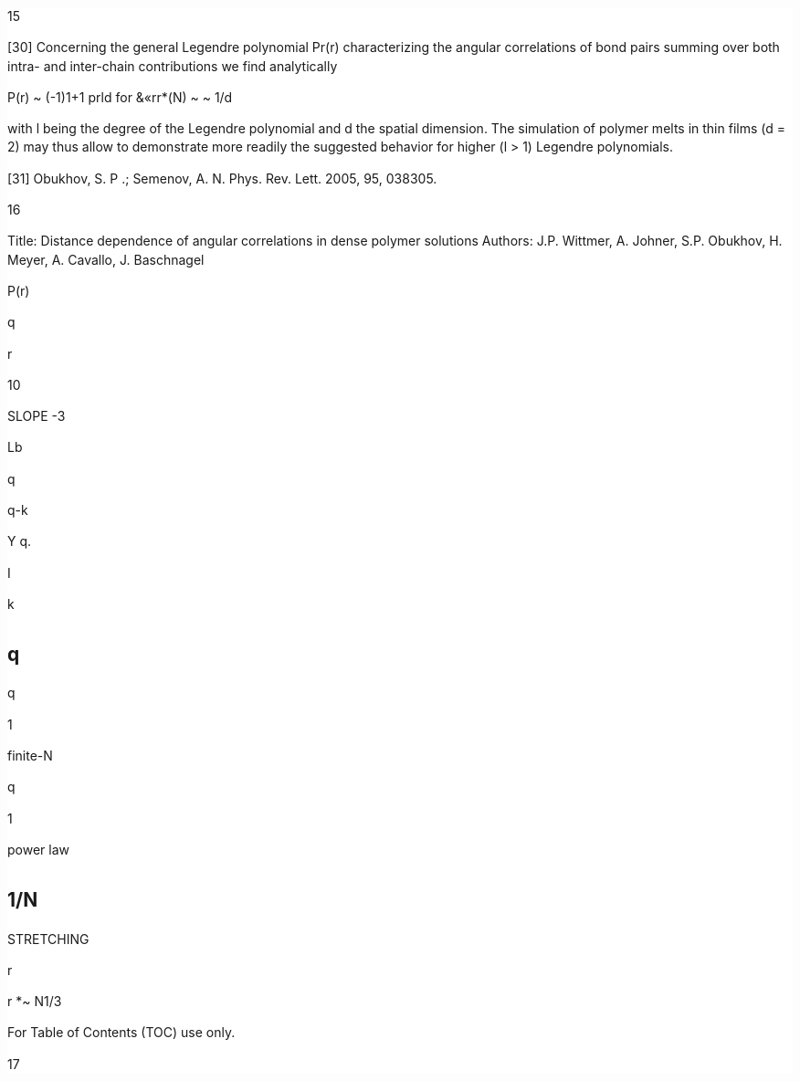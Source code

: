15

[30] Concerning the general Legendre polynomial Pr(r) characterizing the angular correlations of bond pairs summing over both intra- and inter-chain contributions we find analytically

P(r) ~ (-1)1+1 prld for &«rr*(N) ~ ~ 1/d

with l being the degree of the Legendre polynomial and d the spatial dimension. The simulation of polymer melts in thin films (d = 2) may thus allow to demonstrate more readily the suggested behavior for higher (l > 1) Legendre polynomials.

[31] Obukhov, S. P .; Semenov, A. N. Phys. Rev. Lett. 2005, 95, 038305.

16

Title: Distance dependence of angular correlations in dense polymer solutions Authors: J.P. Wittmer, A. Johner, S.P. Obukhov, H. Meyer, A. Cavallo, J. Baschnagel

P(r)

q

r

10

SLOPE -3

Lb

q

q-k

Y q.

I

k

## q



q

1

finite-N

q

1

power law

## 1/N



STRETCHING

r

r *~ N1/3

For Table of Contents (TOC) use only.

17

